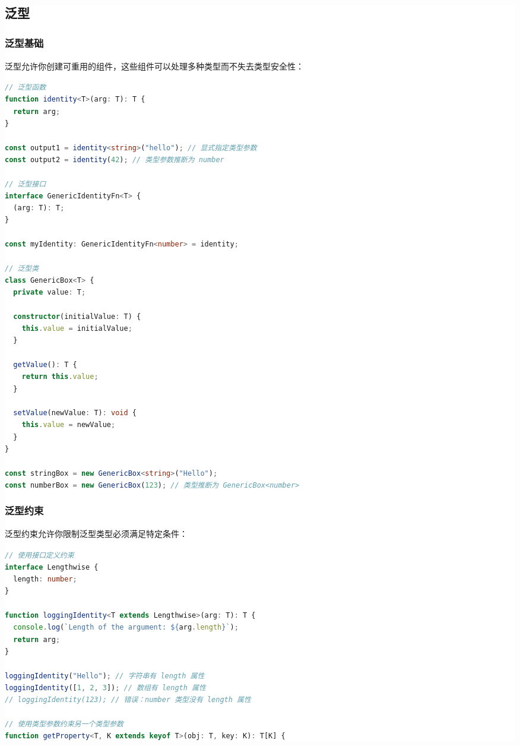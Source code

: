 ## 泛型

### 泛型基础

泛型允许你创建可重用的组件，这些组件可以处理多种类型而不失去类型安全性：

```typescript
// 泛型函数
function identity<T>(arg: T): T {
  return arg;
}

const output1 = identity<string>("hello"); // 显式指定类型参数
const output2 = identity(42); // 类型参数推断为 number

// 泛型接口
interface GenericIdentityFn<T> {
  (arg: T): T;
}

const myIdentity: GenericIdentityFn<number> = identity;

// 泛型类
class GenericBox<T> {
  private value: T;

  constructor(initialValue: T) {
    this.value = initialValue;
  }

  getValue(): T {
    return this.value;
  }

  setValue(newValue: T): void {
    this.value = newValue;
  }
}

const stringBox = new GenericBox<string>("Hello");
const numberBox = new GenericBox(123); // 类型推断为 GenericBox<number>
```

### 泛型约束

泛型约束允许你限制泛型类型必须满足特定条件：

```typescript
// 使用接口定义约束
interface Lengthwise {
  length: number;
}

function loggingIdentity<T extends Lengthwise>(arg: T): T {
  console.log(`Length of the argument: ${arg.length}`);
  return arg;
}

loggingIdentity("Hello"); // 字符串有 length 属性
loggingIdentity([1, 2, 3]); // 数组有 length 属性
// loggingIdentity(123); // 错误：number 类型没有 length 属性

// 使用类型参数约束另一个类型参数
function getProperty<T, K extends keyof T>(obj: T, key: K): T[K] {
```

  [P in K]: T[P];